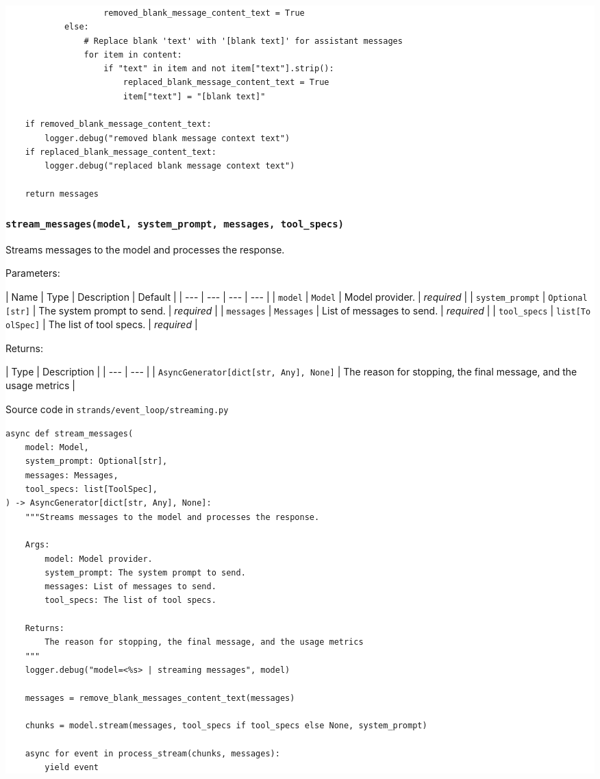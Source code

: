 ```
                    removed_blank_message_content_text = True
            else:
                # Replace blank 'text' with '[blank text]' for assistant messages
                for item in content:
                    if "text" in item and not item["text"].strip():
                        replaced_blank_message_content_text = True
                        item["text"] = "[blank text]"

    if removed_blank_message_content_text:
        logger.debug("removed blank message context text")
    if replaced_blank_message_content_text:
        logger.debug("replaced blank message context text")

    return messages

```

### `stream_messages(model, system_prompt, messages, tool_specs)`

Streams messages to the model and processes the response.

Parameters:

| Name | Type | Description | Default | | --- | --- | --- | --- | | `model` | `Model` | Model provider. | *required* | | `system_prompt` | `Optional[str]` | The system prompt to send. | *required* | | `messages` | `Messages` | List of messages to send. | *required* | | `tool_specs` | `list[ToolSpec]` | The list of tool specs. | *required* |

Returns:

| Type | Description | | --- | --- | | `AsyncGenerator[dict[str, Any], None]` | The reason for stopping, the final message, and the usage metrics |

Source code in `strands/event_loop/streaming.py`

```
async def stream_messages(
    model: Model,
    system_prompt: Optional[str],
    messages: Messages,
    tool_specs: list[ToolSpec],
) -> AsyncGenerator[dict[str, Any], None]:
    """Streams messages to the model and processes the response.

    Args:
        model: Model provider.
        system_prompt: The system prompt to send.
        messages: List of messages to send.
        tool_specs: The list of tool specs.

    Returns:
        The reason for stopping, the final message, and the usage metrics
    """
    logger.debug("model=<%s> | streaming messages", model)

    messages = remove_blank_messages_content_text(messages)

    chunks = model.stream(messages, tool_specs if tool_specs else None, system_prompt)

    async for event in process_stream(chunks, messages):
        yield event

```
